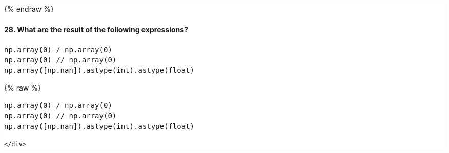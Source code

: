 
</div>
</div>

</div>
    {% endraw %}

<div class="cell border-box-sizing text_cell rendered"><div class="inner_cell">
<div class="text_cell_render border-box-sizing rendered_html">
<h4 id="28.-What-are-the-result-of-the-following-expressions?">28. What are the result of the following expressions?<a class="anchor-link" href="#28.-What-are-the-result-of-the-following-expressions?"> </a></h4>
</div>
</div>
</div>
<div class="cell border-box-sizing text_cell rendered"><div class="inner_cell">
<div class="text_cell_render border-box-sizing rendered_html">
<div class="highlight"><pre><span></span><span class="n">np</span><span class="o">.</span><span class="n">array</span><span class="p">(</span><span class="mi">0</span><span class="p">)</span> <span class="o">/</span> <span class="n">np</span><span class="o">.</span><span class="n">array</span><span class="p">(</span><span class="mi">0</span><span class="p">)</span>
<span class="n">np</span><span class="o">.</span><span class="n">array</span><span class="p">(</span><span class="mi">0</span><span class="p">)</span> <span class="o">//</span> <span class="n">np</span><span class="o">.</span><span class="n">array</span><span class="p">(</span><span class="mi">0</span><span class="p">)</span>
<span class="n">np</span><span class="o">.</span><span class="n">array</span><span class="p">([</span><span class="n">np</span><span class="o">.</span><span class="n">nan</span><span class="p">])</span><span class="o">.</span><span class="n">astype</span><span class="p">(</span><span class="nb">int</span><span class="p">)</span><span class="o">.</span><span class="n">astype</span><span class="p">(</span><span class="nb">float</span><span class="p">)</span>
</pre></div>

</div>
</div>
</div>
    {% raw %}
    
<div class="cell border-box-sizing code_cell rendered">
<div class="input">

<div class="inner_cell">
    <div class="input_area">
<div class=" highlight hl-ipython3"><pre><span></span><span class="n">np</span><span class="o">.</span><span class="n">array</span><span class="p">(</span><span class="mi">0</span><span class="p">)</span> <span class="o">/</span> <span class="n">np</span><span class="o">.</span><span class="n">array</span><span class="p">(</span><span class="mi">0</span><span class="p">)</span>
<span class="n">np</span><span class="o">.</span><span class="n">array</span><span class="p">(</span><span class="mi">0</span><span class="p">)</span> <span class="o">//</span> <span class="n">np</span><span class="o">.</span><span class="n">array</span><span class="p">(</span><span class="mi">0</span><span class="p">)</span>
<span class="n">np</span><span class="o">.</span><span class="n">array</span><span class="p">([</span><span class="n">np</span><span class="o">.</span><span class="n">nan</span><span class="p">])</span><span class="o">.</span><span class="n">astype</span><span class="p">(</span><span class="nb">int</span><span class="p">)</span><span class="o">.</span><span class="n">astype</span><span class="p">(</span><span class="nb">float</span><span class="p">)</span>
</pre></div>

    </div>
</div>
</div>

<div class="output_wrapper">
<div class="output">

<div class="output_area">



<div class="output_text output_subarea output_execute_result">